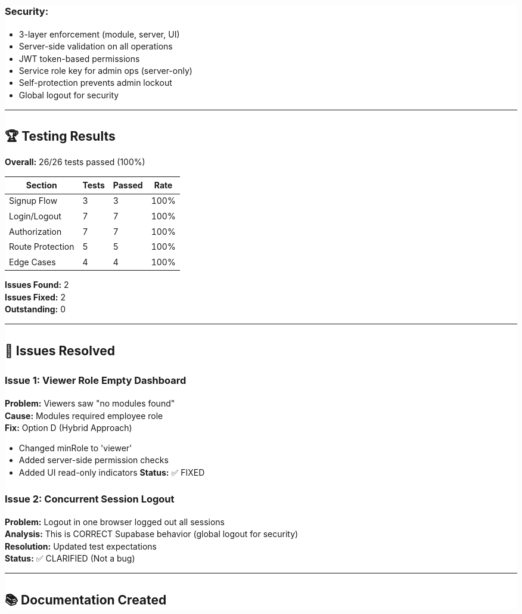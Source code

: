 ### **Security:**
- 3-layer enforcement (module, server, UI)
- Server-side validation on all operations
- JWT token-based permissions
- Service role key for admin ops (server-only)
- Self-protection prevents admin lockout
- Global logout for security

---

## 🏆 Testing Results

**Overall:** 26/26 tests passed (100%)

| Section | Tests | Passed | Rate |
|---------|-------|--------|------|
| Signup Flow | 3 | 3 | 100% |
| Login/Logout | 7 | 7 | 100% |
| Authorization | 7 | 7 | 100% |
| Route Protection | 5 | 5 | 100% |
| Edge Cases | 4 | 4 | 100% |

**Issues Found:** 2  
**Issues Fixed:** 2  
**Outstanding:** 0

---

## 🐛 Issues Resolved

### **Issue 1: Viewer Role Empty Dashboard**
**Problem:** Viewers saw "no modules found"  
**Cause:** Modules required employee role  
**Fix:** Option D (Hybrid Approach)
- Changed minRole to 'viewer'
- Added server-side permission checks
- Added UI read-only indicators
**Status:** ✅ FIXED

### **Issue 2: Concurrent Session Logout**
**Problem:** Logout in one browser logged out all sessions  
**Analysis:** This is CORRECT Supabase behavior (global logout for security)  
**Resolution:** Updated test expectations  
**Status:** ✅ CLARIFIED (Not a bug)

---

## 📚 Documentation Created
